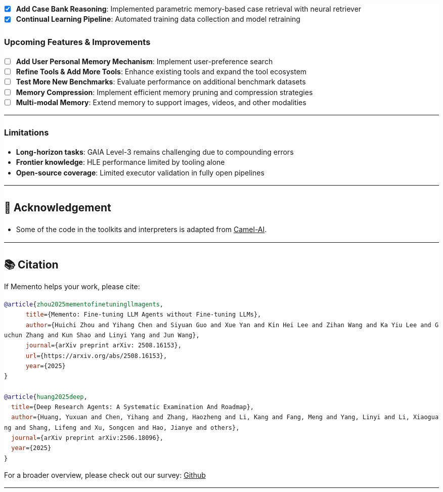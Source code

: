 - [x] **Add Case Bank Reasoning**: Implemented parametric memory-based case retrieval with neural retriever
- [x] **Continual Learning Pipeline**: Automated training data collection and model retraining

### Upcoming Features & Improvements

- [ ] **Add User Personal Memory Mechanism**: Implement user-preference search
- [ ] **Refine Tools & Add More Tools**: Enhance existing tools and expand the tool ecosystem
- [ ] **Test More New Benchmarks**: Evaluate performance on additional benchmark datasets
- [ ] **Memory Compression**: Implement efficient memory pruning and compression strategies
- [ ] **Multi-modal Memory**: Extend memory to support images, videos, and other modalities

---

### Limitations

- **Long-horizon tasks**: GAIA Level-3 remains challenging due to compounding errors
- **Frontier knowledge**: HLE performance limited by tooling alone
- **Open-source coverage**: Limited executor validation in fully open pipelines

---

## 🙏 Acknowledgement

* Some of the code in the toolkits and interpreters is adapted from [Camel-AI](https://github.com/camel-ai/camel).

---

## 📚 Citation

If Memento helps your work, please cite:

```bibtex
@article{zhou2025mementofinetuningllmagents,
      title={Memento: Fine-tuning LLM Agents without Fine-tuning LLMs},
      author={Huichi Zhou and Yihang Chen and Siyuan Guo and Xue Yan and Kin Hei Lee and Zihan Wang and Ka Yiu Lee and Guchun Zhang and Kun Shao and Linyi Yang and Jun Wang},
      journal={arXiv preprint arXiv: 2508.16153},
      url={https://arxiv.org/abs/2508.16153},
      year={2025}
}

@article{huang2025deep,
  title={Deep Research Agents: A Systematic Examination And Roadmap},
  author={Huang, Yuxuan and Chen, Yihang and Zhang, Haozheng and Li, Kang and Fang, Meng and Yang, Linyi and Li, Xiaoguang and Shang, Lifeng and Xu, Songcen and Hao, Jianye and others},
  journal={arXiv preprint arXiv:2506.18096},
  year={2025}
}
```

For a broader overview, please check out our survey: [Github](https://github.com/ai-agents-2030/awesome-deep-research-agent)

---